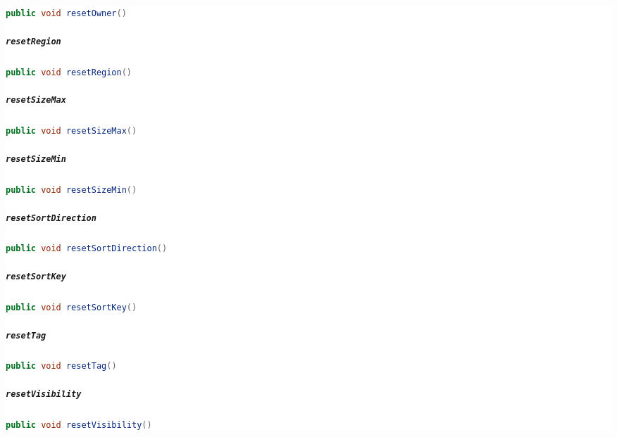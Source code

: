 ```java
public void resetOwner()
```

##### `resetRegion` <a name="resetRegion" id="@cdktf/provider-opentelekomcloud.dataOpentelekomcloudImagesImageV2.DataOpentelekomcloudImagesImageV2.resetRegion"></a>

```java
public void resetRegion()
```

##### `resetSizeMax` <a name="resetSizeMax" id="@cdktf/provider-opentelekomcloud.dataOpentelekomcloudImagesImageV2.DataOpentelekomcloudImagesImageV2.resetSizeMax"></a>

```java
public void resetSizeMax()
```

##### `resetSizeMin` <a name="resetSizeMin" id="@cdktf/provider-opentelekomcloud.dataOpentelekomcloudImagesImageV2.DataOpentelekomcloudImagesImageV2.resetSizeMin"></a>

```java
public void resetSizeMin()
```

##### `resetSortDirection` <a name="resetSortDirection" id="@cdktf/provider-opentelekomcloud.dataOpentelekomcloudImagesImageV2.DataOpentelekomcloudImagesImageV2.resetSortDirection"></a>

```java
public void resetSortDirection()
```

##### `resetSortKey` <a name="resetSortKey" id="@cdktf/provider-opentelekomcloud.dataOpentelekomcloudImagesImageV2.DataOpentelekomcloudImagesImageV2.resetSortKey"></a>

```java
public void resetSortKey()
```

##### `resetTag` <a name="resetTag" id="@cdktf/provider-opentelekomcloud.dataOpentelekomcloudImagesImageV2.DataOpentelekomcloudImagesImageV2.resetTag"></a>

```java
public void resetTag()
```

##### `resetVisibility` <a name="resetVisibility" id="@cdktf/provider-opentelekomcloud.dataOpentelekomcloudImagesImageV2.DataOpentelekomcloudImagesImageV2.resetVisibility"></a>

```java
public void resetVisibility()
```
